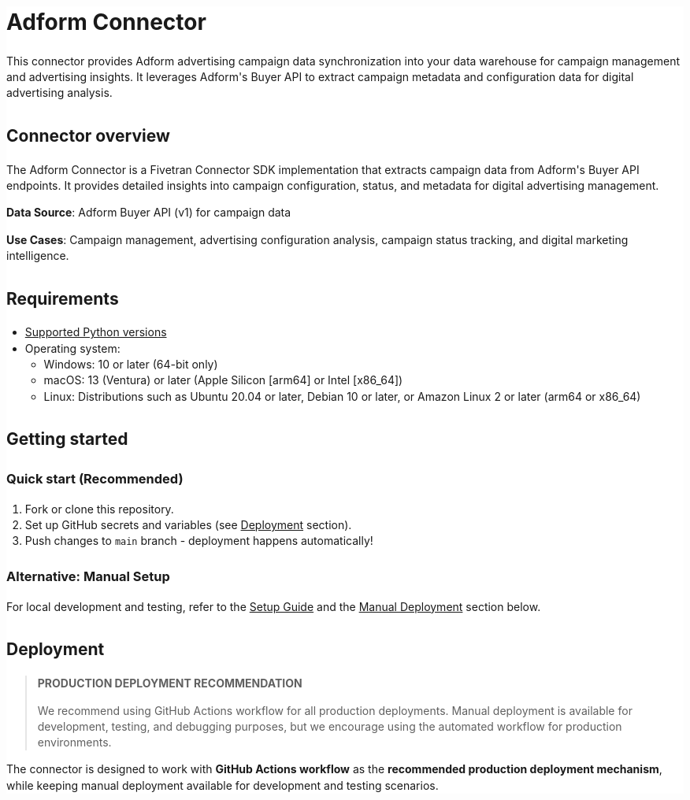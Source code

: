# Adform Connector

This connector provides Adform advertising campaign data synchronization into your data warehouse for campaign management and advertising insights. It leverages Adform's Buyer API to extract campaign metadata and configuration data for digital advertising analysis.

## Connector overview

The Adform Connector is a Fivetran Connector SDK implementation that extracts campaign data from Adform's Buyer API endpoints. It provides detailed insights into campaign configuration, status, and metadata for digital advertising management.

**Data Source**: Adform Buyer API (v1) for campaign data

**Use Cases**: Campaign management, advertising configuration analysis, campaign status tracking, and digital marketing intelligence.

## Requirements

- [Supported Python versions](https://github.com/fivetran/fivetran_connector_sdk/blob/main/README.md#requirements)
- Operating system:
  - Windows: 10 or later (64-bit only)
  - macOS: 13 (Ventura) or later (Apple Silicon [arm64] or Intel [x86_64])
  - Linux: Distributions such as Ubuntu 20.04 or later, Debian 10 or later, or Amazon Linux 2 or later (arm64 or x86_64)

## Getting started

### Quick start (Recommended)

1. Fork or clone this repository.
2. Set up GitHub secrets and variables (see [Deployment](#deployment) section).
3. Push changes to `main` branch - deployment happens automatically!

### Alternative: Manual Setup

For local development and testing, refer to the [Setup Guide](https://fivetran.com/docs/connectors/connector-sdk/setup-guide) and the [Manual Deployment](#manualdeployment) section below.

## Deployment

> **PRODUCTION DEPLOYMENT RECOMMENDATION**
>
> We recommend using GitHub Actions workflow for all production deployments.
> Manual deployment is available for development, testing, and debugging purposes, but we encourage using the automated workflow for production environments.

The connector is designed to work with **GitHub Actions workflow** as the **recommended production deployment mechanism**, while keeping manual deployment available for development and testing scenarios.
